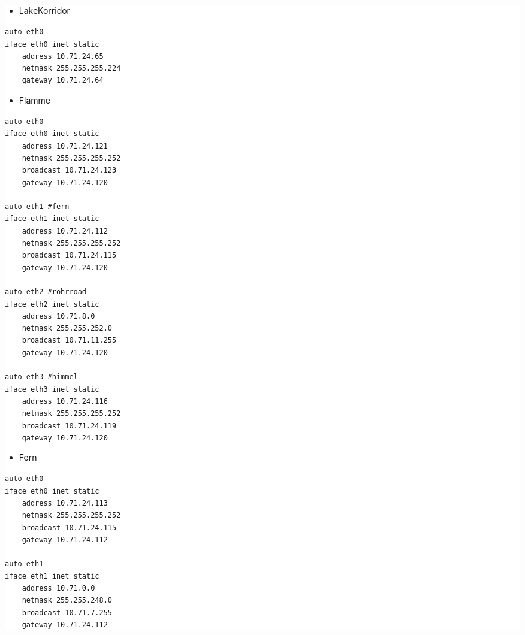 - LakeKorridor
```
auto eth0
iface eth0 inet static
    address 10.71.24.65
    netmask 255.255.255.224
    gateway 10.71.24.64
```

- Flamme
```
auto eth0
iface eth0 inet static
    address 10.71.24.121
    netmask 255.255.255.252
    broadcast 10.71.24.123
    gateway 10.71.24.120

auto eth1 #fern
iface eth1 inet static
    address 10.71.24.112
    netmask 255.255.255.252
    broadcast 10.71.24.115
    gateway 10.71.24.120

auto eth2 #rohrroad
iface eth2 inet static
    address 10.71.8.0
    netmask 255.255.252.0
    broadcast 10.71.11.255
    gateway 10.71.24.120

auto eth3 #himmel
iface eth3 inet static
    address 10.71.24.116
    netmask 255.255.255.252
    broadcast 10.71.24.119
    gateway 10.71.24.120
```

- Fern
```
auto eth0
iface eth0 inet static
    address 10.71.24.113
    netmask 255.255.255.252
    broadcast 10.71.24.115
    gateway 10.71.24.112

auto eth1
iface eth1 inet static
    address 10.71.0.0
    netmask 255.255.248.0
    broadcast 10.71.7.255
    gateway 10.71.24.112
```
